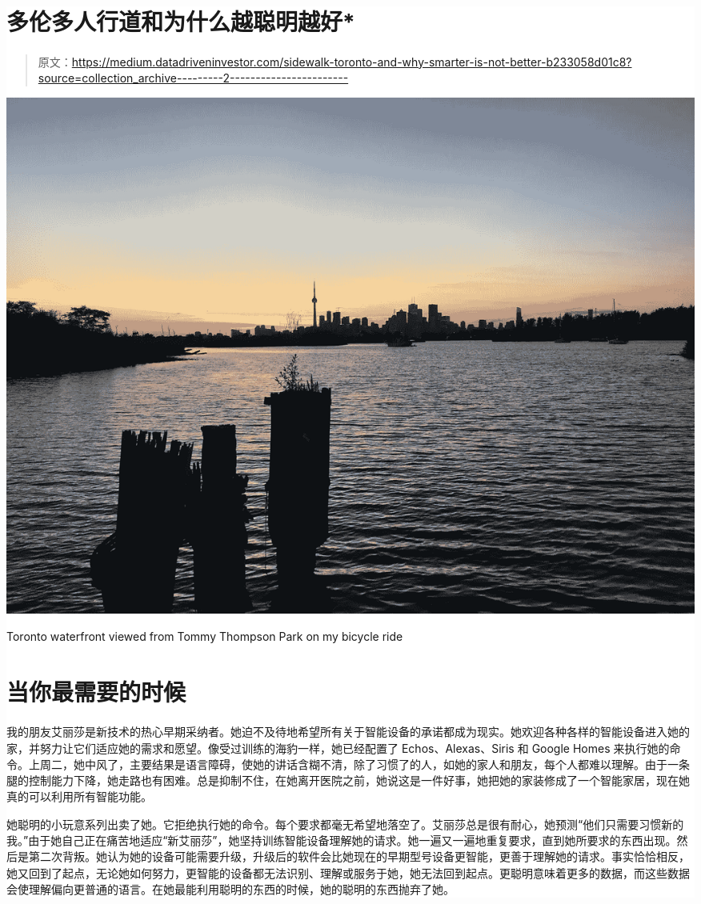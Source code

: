# 多伦多人行道和为什么越聪明越好*

> 原文：<https://medium.datadriveninvestor.com/sidewalk-toronto-and-why-smarter-is-not-better-b233058d01c8?source=collection_archive---------2----------------------->

![](img/14de532e0b62769390c8aa06cfdfb6d1.png)

Toronto waterfront viewed from Tommy Thompson Park on my bicycle ride

# 当你最需要的时候

我的朋友艾丽莎是新技术的热心早期采纳者。她迫不及待地希望所有关于智能设备的承诺都成为现实。她欢迎各种各样的智能设备进入她的家，并努力让它们适应她的需求和愿望。像受过训练的海豹一样，她已经配置了 Echos、Alexas、Siris 和 Google Homes 来执行她的命令。上周二，她中风了，主要结果是语言障碍，使她的讲话含糊不清，除了习惯了的人，如她的家人和朋友，每个人都难以理解。由于一条腿的控制能力下降，她走路也有困难。总是抑制不住，在她离开医院之前，她说这是一件好事，她把她的家装修成了一个智能家居，现在她真的可以利用所有智能功能。

她聪明的小玩意系列出卖了她。它拒绝执行她的命令。每个要求都毫无希望地落空了。艾丽莎总是很有耐心，她预测“他们只需要习惯新的我。”由于她自己正在痛苦地适应“新艾丽莎”，她坚持训练智能设备理解她的请求。她一遍又一遍地重复要求，直到她所要求的东西出现。然后是第二次背叛。她认为她的设备可能需要升级，升级后的软件会比她现在的早期型号设备更智能，更善于理解她的请求。事实恰恰相反，她又回到了起点，无论她如何努力，更智能的设备都无法识别、理解或服务于她，她无法回到起点。更聪明意味着更多的数据，而这些数据会使理解偏向更普通的语言。在她最能利用聪明的东西的时候，她的聪明的东西抛弃了她。
